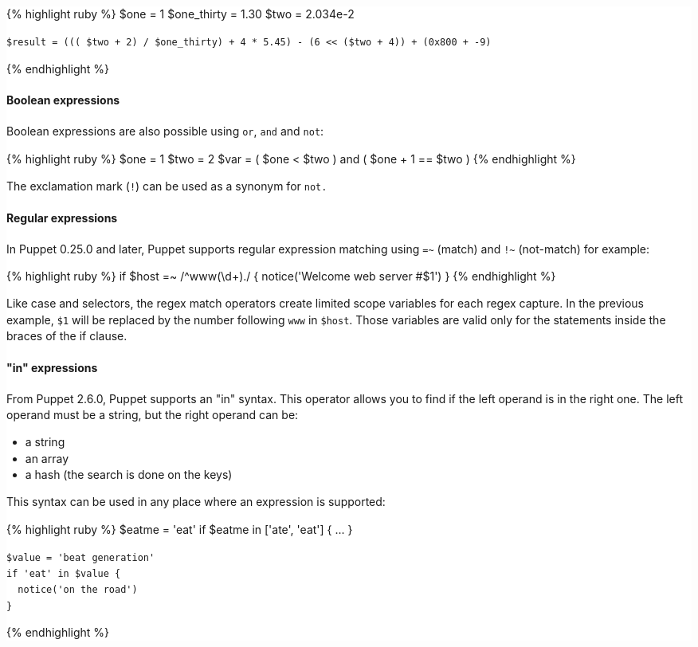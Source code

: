 {% highlight ruby %}
    $one = 1
    $one_thirty = 1.30
    $two = 2.034e-2

    $result = ((( $two + 2) / $one_thirty) + 4 * 5.45) - (6 << ($two + 4)) + (0x800 + -9)
{% endhighlight %}

#### Boolean expressions

Boolean expressions are also possible using `or`, `and` and `not`:

{% highlight ruby %}
    $one = 1
    $two = 2
    $var = ( $one < $two ) and ( $one + 1 == $two )
{% endhighlight %}

The exclamation mark (`!`) can be used as a synonym for `not.`

#### Regular expressions

In Puppet 0.25.0 and later, Puppet supports regular expression matching
using `=~` (match) and `!~` (not-match) for example:

{% highlight ruby %}
    if $host =~ /^www(\d+)\./ {
      notice('Welcome web server #$1')
    }
{% endhighlight %}

Like case and selectors, the regex match operators create limited
scope variables for each regex capture.  In the previous example,
`$1` will be replaced by the number following `www` in `$host`.
Those variables are valid only for the statements inside the
braces of the if clause.

#### "in" expressions

From Puppet 2.6.0, Puppet supports an "in" syntax.  This operator allows
you to find if the left operand is in the right one. The left operand must
be a string, but the right operand can be:

* a string
* an array
* a hash (the search is done on the keys)

This syntax can be used in any place where an expression is supported:

{% highlight ruby %}
    $eatme = 'eat'
    if $eatme in ['ate', 'eat'] {
    ...
    }

    $value = 'beat generation'
    if 'eat' in $value {
      notice('on the road')
    }
{% endhighlight %}
